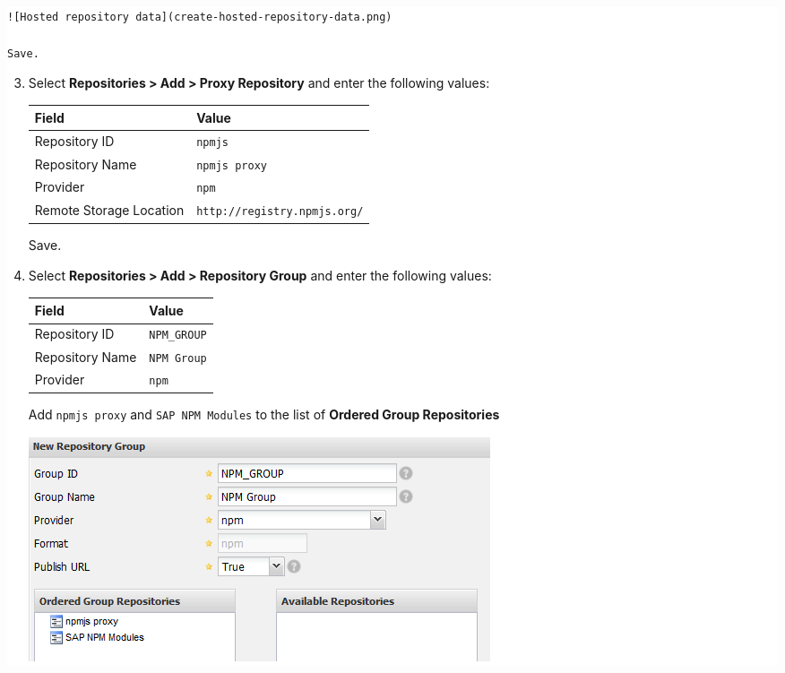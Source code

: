     ![Hosted repository data](create-hosted-repository-data.png)

    Save.

3. Select **Repositories > Add > Proxy Repository** and enter the following values:

    Field                           | Value
    :------------------------------ | :--------------------------
    Repository ID                   | `npmjs`
    Repository Name                 | `npmjs proxy`
    Provider                        | `npm`
    Remote Storage Location         | `http://registry.npmjs.org/`

    Save.

4. Select **Repositories > Add > Repository Group** and enter the following values:

    Field                           | Value
    :------------------------------ | :--------------------------
    Repository ID                   | `NPM_GROUP`
    Repository Name                 | `NPM Group`
    Provider                        | `npm`

    Add `npmjs proxy` and `SAP NPM Modules` to the list of **Ordered Group Repositories**

    ![Create repository group](create-hosted-repogroup-data.png)

